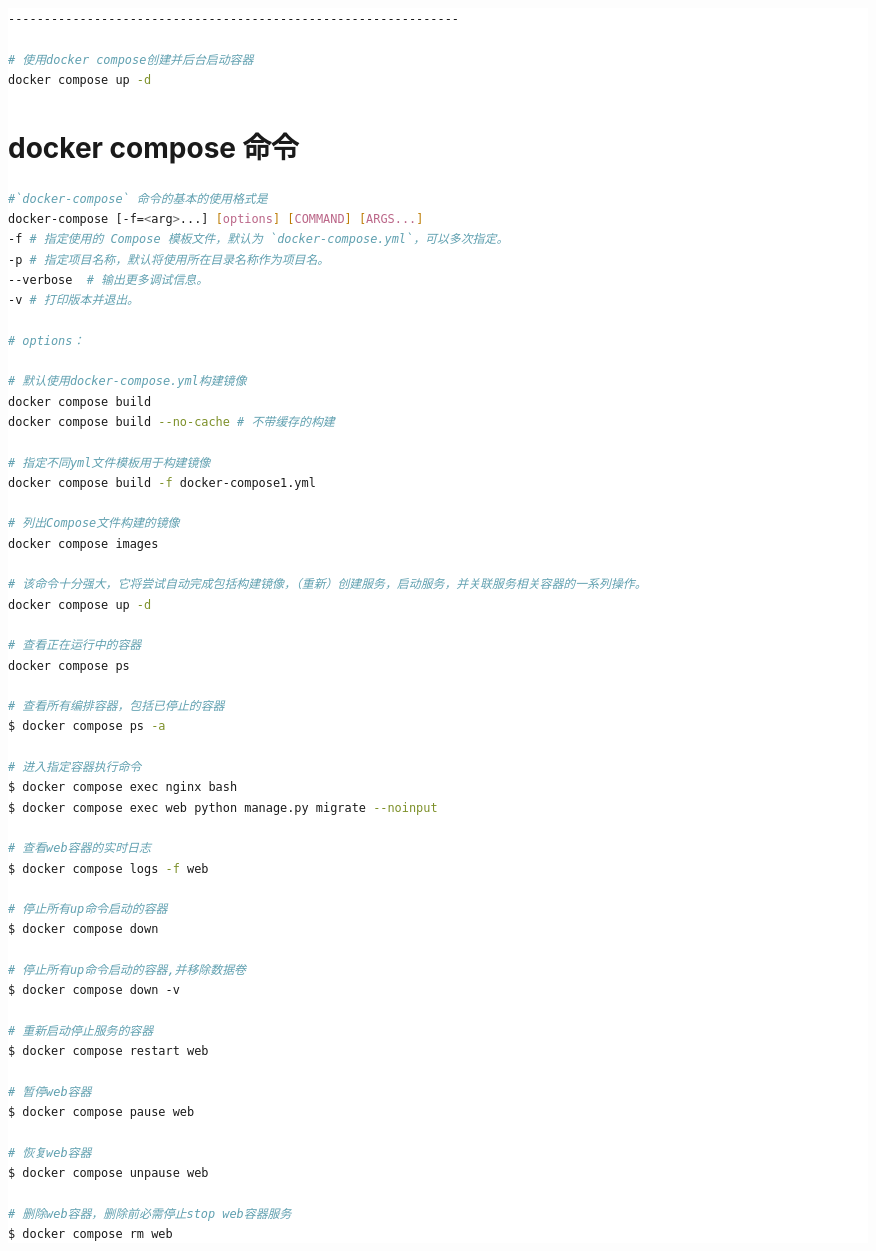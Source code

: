```bash
---------------------------------------------------------------

# 使用docker compose创建并后台启动容器
docker compose up -d
```

# docker compose 命令

```bash
#`docker-compose` 命令的基本的使用格式是
docker-compose [-f=<arg>...] [options] [COMMAND] [ARGS...]
-f # 指定使用的 Compose 模板文件，默认为 `docker-compose.yml`，可以多次指定。
-p # 指定项目名称，默认将使用所在目录名称作为项目名。
--verbose  # 输出更多调试信息。
-v # 打印版本并退出。

# options：

# 默认使用docker-compose.yml构建镜像
docker compose build
docker compose build --no-cache # 不带缓存的构建

# 指定不同yml文件模板用于构建镜像
docker compose build -f docker-compose1.yml

# 列出Compose文件构建的镜像
docker compose images                          

# 该命令十分强大，它将尝试自动完成包括构建镜像，（重新）创建服务，启动服务，并关联服务相关容器的一系列操作。
docker compose up -d

# 查看正在运行中的容器
docker compose ps 

# 查看所有编排容器，包括已停止的容器
$ docker compose ps -a

# 进入指定容器执行命令
$ docker compose exec nginx bash 
$ docker compose exec web python manage.py migrate --noinput

# 查看web容器的实时日志
$ docker compose logs -f web

# 停止所有up命令启动的容器
$ docker compose down 

# 停止所有up命令启动的容器,并移除数据卷
$ docker compose down -v

# 重新启动停止服务的容器
$ docker compose restart web

# 暂停web容器
$ docker compose pause web

# 恢复web容器
$ docker compose unpause web

# 删除web容器，删除前必需停止stop web容器服务
$ docker compose rm web  

```